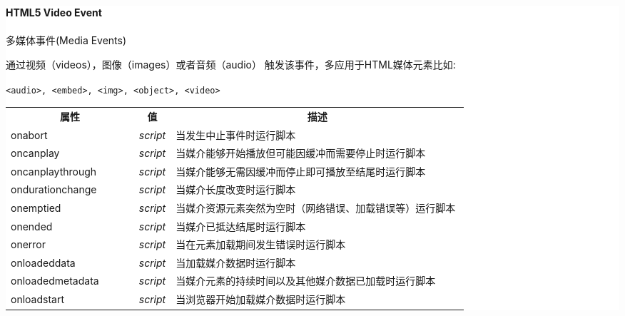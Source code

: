#### HTML5 Video Event

多媒体事件(Media Events)

通过视频（videos），图像（images）或者音频（audio） 触发该事件，多应用于HTML媒体元素比如:

	<audio>, <embed>, <img>, <object>, <video>

<table width="100%">
    <tbody>
    <tr>
        <th style="width:28%;">属性</th>
        <th style="width:8%;">值</th>
        <th>描述</th>
    </tr>
    <tr>
        <td>onabort</td>
        <td><i>script</i></td>
        <td>当发生中止事件时运行脚本</td>
    </tr>
    <tr>
        <td>oncanplay</td>
        <td><i>script</i></td>
        <td>当媒介能够开始播放但可能因缓冲而需要停止时运行脚本</td>
    </tr>
    <tr>
        <td>oncanplaythrough</td>
        <td><i>script</i></td>
        <td>当媒介能够无需因缓冲而停止即可播放至结尾时运行脚本</td>
    </tr>
    <tr>
        <td>ondurationchange</td>
        <td><i>script</i></td>
        <td>当媒介长度改变时运行脚本</td>
    </tr>
    <tr>
        <td>onemptied</td>
        <td><i>script</i></td>
        <td>当媒介资源元素突然为空时（网络错误、加载错误等）运行脚本</td>
    </tr>
    <tr>
        <td>onended</td>
        <td><i>script</i></td>
        <td>当媒介已抵达结尾时运行脚本</td>
    </tr>
    <tr>
        <td>onerror</td>
        <td><i>script</i></td>
        <td>当在元素加载期间发生错误时运行脚本</td>
    </tr>
    <tr>
        <td>onloadeddata</td>
        <td><i>script</i></td>
        <td>当加载媒介数据时运行脚本</td>
    </tr>
    <tr>
        <td>onloadedmetadata</td>
        <td><i>script</i></td>
        <td>当媒介元素的持续时间以及其他媒介数据已加载时运行脚本</td>
    </tr>
    <tr>
        <td>onloadstart</td>
        <td><i>script</i></td>
        <td>当浏览器开始加载媒介数据时运行脚本</td>